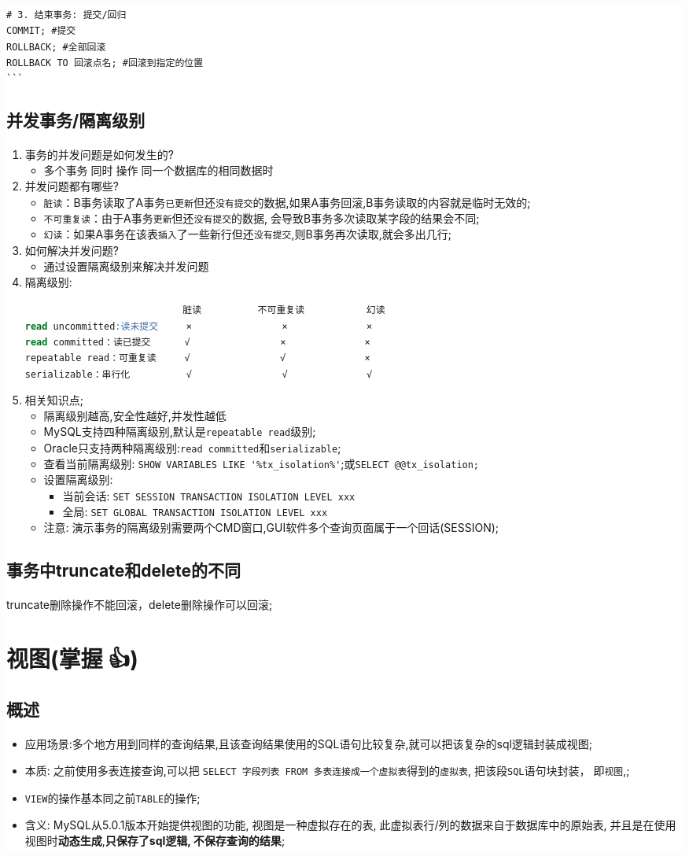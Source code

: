     # 3. 结束事务: 提交/回归
    COMMIT; #提交
    ROLLBACK; #全部回滚
    ROLLBACK TO 回滚点名; #回滚到指定的位置
    ```

## 并发事务/隔离级别

1. 事务的并发问题是如何发生的?
    - 多个事务 同时 操作 同一个数据库的相同数据时
2. 并发问题都有哪些?
    - `脏读`：B事务读取了A事务`已更新`但还`没有提交`的数据,如果A事务回滚,B事务读取的内容就是临时无效的;
    - `不可重复读`：由于A事务`更新`但还`没有提交`的数据, 会导致B事务多次读取某字段的结果会不同;
    - `幻读`：如果A事务在该表`插入`了一些新行但还`没有提交`,则B事务再次读取,就会多出几行;
3. 如何解决并发问题?
    - 通过设置隔离级别来解决并发问题
4. 隔离级别:
    ```sql
                                脏读		    不可重复读	    	幻读
    read uncommitted:读未提交     ×                ×              ×        
    read committed：读已提交      √                ×              ×
    repeatable read：可重复读     √                √              ×
    serializable：串行化          √                √              √
    ```
5. 相关知识点;
    - 隔离级别越高,安全性越好,并发性越低
    - MySQL支持四种隔离级别,默认是`repeatable read`级别;
    - Oracle只支持两种隔离级别:`read committed`和`serializable`;
    - 查看当前隔离级别: `SHOW VARIABLES LIKE '%tx_isolation%'`;或`SELECT @@tx_isolation;`
    - 设置隔离级别:
        - 当前会话: `SET SESSION TRANSACTION ISOLATION LEVEL xxx`
        - 全局: `SET GLOBAL TRANSACTION ISOLATION LEVEL xxx`
    - 注意: 演示事务的隔离级别需要两个CMD窗口,GUI软件多个查询页面属于一个回话(SESSION);

## 事务中truncate和delete的不同

truncate删除操作不能回滚，delete删除操作可以回滚;

# 视图(掌握 👍)

## 概述

- 应用场景:多个地方用到同样的查询结果,且该查询结果使用的SQL语句比较复杂,就可以把该复杂的sql逻辑封装成视图;

- 本质: 之前使用多表连接查询,可以把 `SELECT 字段列表 FROM 多表连接成一个虚拟表`得到的`虚拟表`, 把该段`SQL`语句块封装， 即`视图`,;

- `VIEW`的操作基本同之前`TABLE`的操作;

- 含义: MySQL从5.0.1版本开始提供视图的功能, 视图是一种虚拟存在的表, 此虚拟表行/列的数据来自于数据库中的原始表, 并且是在使用视图时**动态生成**,**只保存了sql逻辑, 不保存查询的结果**;
